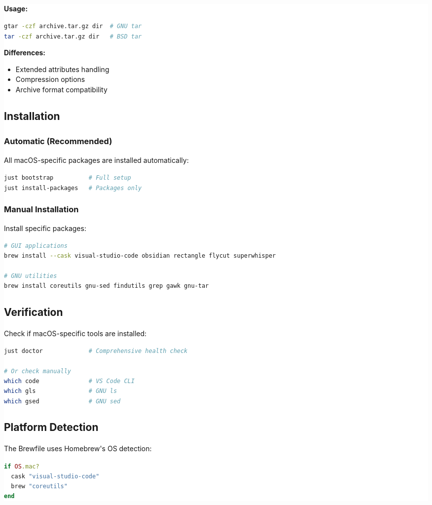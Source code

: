 **Usage:**
```bash
gtar -czf archive.tar.gz dir  # GNU tar
tar -czf archive.tar.gz dir   # BSD tar
```

**Differences:**
- Extended attributes handling
- Compression options
- Archive format compatibility

## Installation

### Automatic (Recommended)
All macOS-specific packages are installed automatically:
```bash
just bootstrap          # Full setup
just install-packages   # Packages only
```

### Manual Installation
Install specific packages:
```bash
# GUI applications
brew install --cask visual-studio-code obsidian rectangle flycut superwhisper

# GNU utilities
brew install coreutils gnu-sed findutils grep gawk gnu-tar
```

## Verification

Check if macOS-specific tools are installed:
```bash
just doctor             # Comprehensive health check

# Or check manually
which code              # VS Code CLI
which gls               # GNU ls
which gsed              # GNU sed
```

## Platform Detection

The Brewfile uses Homebrew's OS detection:
```ruby
if OS.mac?
  cask "visual-studio-code"
  brew "coreutils"
end
```
